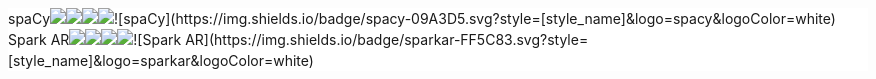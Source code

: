 <tr><td>spaCy</td><td><img src='https://img.shields.io/badge/spacy-09A3D5.svg?style=flat&logo=spacy&logoColor=white' /></td><td><img src='https://img.shields.io/badge/spacy-09A3D5.svg?style=plastic&logo=spacy&logoColor=white' /></td><td><img src='https://img.shields.io/badge/spacy-09A3D5.svg?style=for-the-badge&logo=spacy&logoColor=white' /></td><td><img src='https://img.shields.io/badge/spacy-09A3D5.svg?style=flat-square&logo=spacy&logoColor=white' /></td><td>![spaCy](https://img.shields.io/badge/spacy-09A3D5.svg?style=[style_name]&logo=spacy&logoColor=white)</td></tr>
<tr><td>Spark AR</td><td><img src='https://img.shields.io/badge/sparkar-FF5C83.svg?style=flat&logo=sparkar&logoColor=white' /></td><td><img src='https://img.shields.io/badge/sparkar-FF5C83.svg?style=plastic&logo=sparkar&logoColor=white' /></td><td><img src='https://img.shields.io/badge/sparkar-FF5C83.svg?style=for-the-badge&logo=sparkar&logoColor=white' /></td><td><img src='https://img.shields.io/badge/sparkar-FF5C83.svg?style=flat-square&logo=sparkar&logoColor=white' /></td><td>![Spark AR](https://img.shields.io/badge/sparkar-FF5C83.svg?style=[style_name]&logo=sparkar&logoColor=white)</td></tr>

